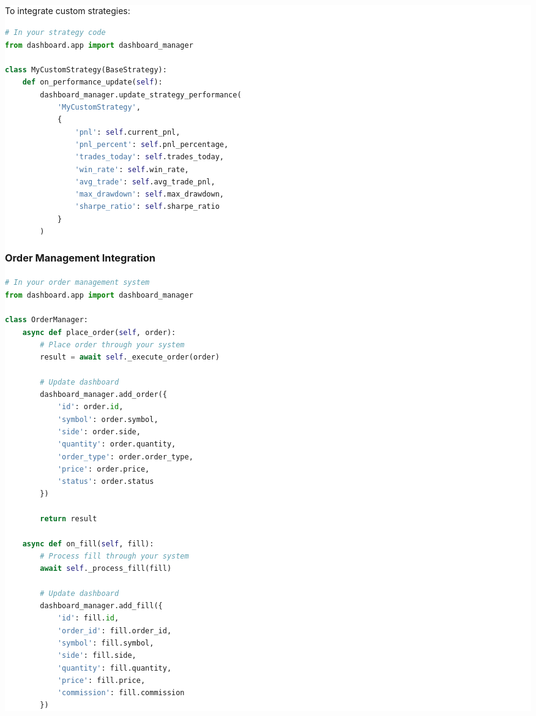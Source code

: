 To integrate custom strategies:

```python
# In your strategy code
from dashboard.app import dashboard_manager

class MyCustomStrategy(BaseStrategy):
    def on_performance_update(self):
        dashboard_manager.update_strategy_performance(
            'MyCustomStrategy',
            {
                'pnl': self.current_pnl,
                'pnl_percent': self.pnl_percentage,
                'trades_today': self.trades_today,
                'win_rate': self.win_rate,
                'avg_trade': self.avg_trade_pnl,
                'max_drawdown': self.max_drawdown,
                'sharpe_ratio': self.sharpe_ratio
            }
        )
```

### Order Management Integration

```python
# In your order management system
from dashboard.app import dashboard_manager

class OrderManager:
    async def place_order(self, order):
        # Place order through your system
        result = await self._execute_order(order)
        
        # Update dashboard
        dashboard_manager.add_order({
            'id': order.id,
            'symbol': order.symbol,
            'side': order.side,
            'quantity': order.quantity,
            'order_type': order.order_type,
            'price': order.price,
            'status': order.status
        })
        
        return result
    
    async def on_fill(self, fill):
        # Process fill through your system
        await self._process_fill(fill)
        
        # Update dashboard
        dashboard_manager.add_fill({
            'id': fill.id,
            'order_id': fill.order_id,
            'symbol': fill.symbol,
            'side': fill.side,
            'quantity': fill.quantity,
            'price': fill.price,
            'commission': fill.commission
        })
```
